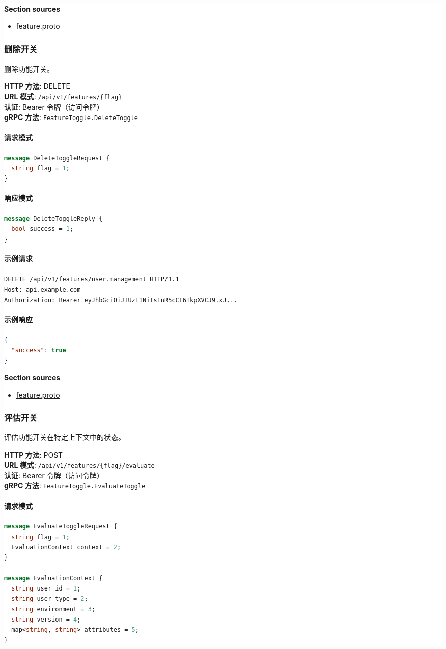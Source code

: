 **Section sources**
- [feature.proto](file://api/feature/v1/feature.proto#L51-L57)

### 删除开关
删除功能开关。

**HTTP 方法**: DELETE  
**URL 模式**: `/api/v1/features/{flag}`  
**认证**: Bearer 令牌（访问令牌）  
**gRPC 方法**: `FeatureToggle.DeleteToggle`

#### 请求模式
```protobuf
message DeleteToggleRequest {
  string flag = 1;
}
```

#### 响应模式
```protobuf
message DeleteToggleReply {
  bool success = 1;
}
```

#### 示例请求
```http
DELETE /api/v1/features/user.management HTTP/1.1
Host: api.example.com
Authorization: Bearer eyJhbGciOiJIUzI1NiIsInR5cCI6IkpXVCJ9.xJ...
```

#### 示例响应
```json
{
  "success": true
}
```

**Section sources**
- [feature.proto](file://api/feature/v1/feature.proto#L59-L65)

### 评估开关
评估功能开关在特定上下文中的状态。

**HTTP 方法**: POST  
**URL 模式**: `/api/v1/features/{flag}/evaluate`  
**认证**: Bearer 令牌（访问令牌）  
**gRPC 方法**: `FeatureToggle.EvaluateToggle`

#### 请求模式
```protobuf
message EvaluateToggleRequest {
  string flag = 1;
  EvaluationContext context = 2;
}

message EvaluationContext {
  string user_id = 1;
  string user_type = 2;
  string environment = 3;
  string version = 4;
  map<string, string> attributes = 5;
}
```

